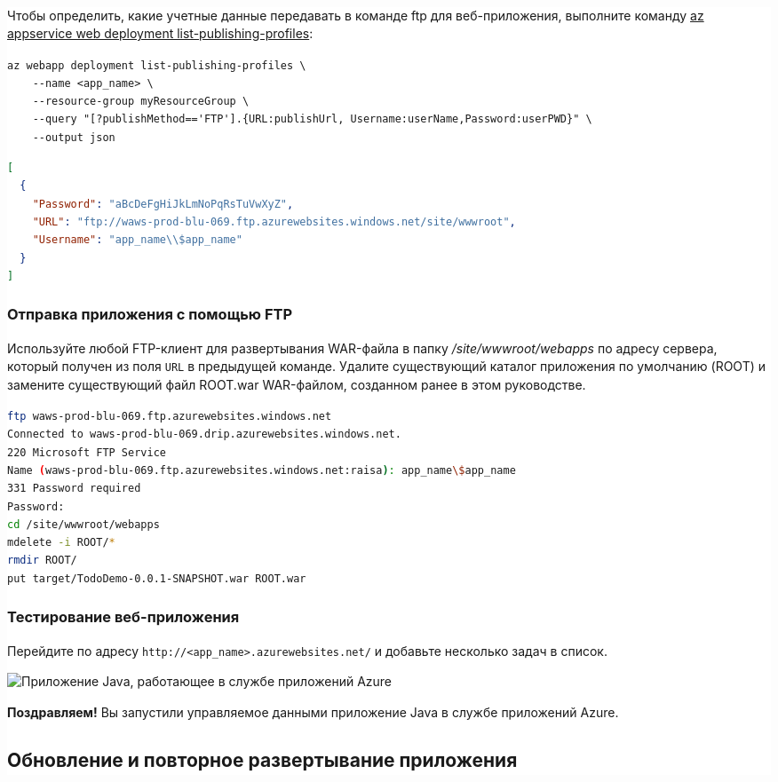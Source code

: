 Чтобы определить, какие учетные данные передавать в команде ftp для веб-приложения, выполните команду [az appservice web deployment list-publishing-profiles](https://docs.microsoft.com/cli/azure/appservice/web/deployment#list-publishing-profiles): 

```azurecli-interactive
az webapp deployment list-publishing-profiles \ 
    --name <app_name> \ 
    --resource-group myResourceGroup \
    --query "[?publishMethod=='FTP'].{URL:publishUrl, Username:userName,Password:userPWD}" \ 
    --output json
```

```JSON
[
  {
    "Password": "aBcDeFgHiJkLmNoPqRsTuVwXyZ",
    "URL": "ftp://waws-prod-blu-069.ftp.azurewebsites.windows.net/site/wwwroot",
    "Username": "app_name\\$app_name"
  }
]
```

### <a name="upload-the-app-using-ftp"></a>Отправка приложения с помощью FTP

Используйте любой FTP-клиент для развертывания WAR-файла в папку */site/wwwroot/webapps* по адресу сервера, который получен из поля `URL` в предыдущей команде. Удалите существующий каталог приложения по умолчанию (ROOT) и замените существующий файл ROOT.war WAR-файлом, созданном ранее в этом руководстве.

```bash
ftp waws-prod-blu-069.ftp.azurewebsites.windows.net
Connected to waws-prod-blu-069.drip.azurewebsites.windows.net.
220 Microsoft FTP Service
Name (waws-prod-blu-069.ftp.azurewebsites.windows.net:raisa): app_name\$app_name
331 Password required
Password:
cd /site/wwwroot/webapps
mdelete -i ROOT/*
rmdir ROOT/
put target/TodoDemo-0.0.1-SNAPSHOT.war ROOT.war
```

### <a name="test-the-web-app"></a>Тестирование веб-приложения

Перейдите по адресу `http://<app_name>.azurewebsites.net/` и добавьте несколько задач в список. 

![Приложение Java, работающее в службе приложений Azure](./media/app-service-web-tutorial-java-mysql/appservice-web-app.png)

**Поздравляем!** Вы запустили управляемое данными приложение Java в службе приложений Azure.

## <a name="update-the-app-and-redeploy"></a>Обновление и повторное развертывание приложения
